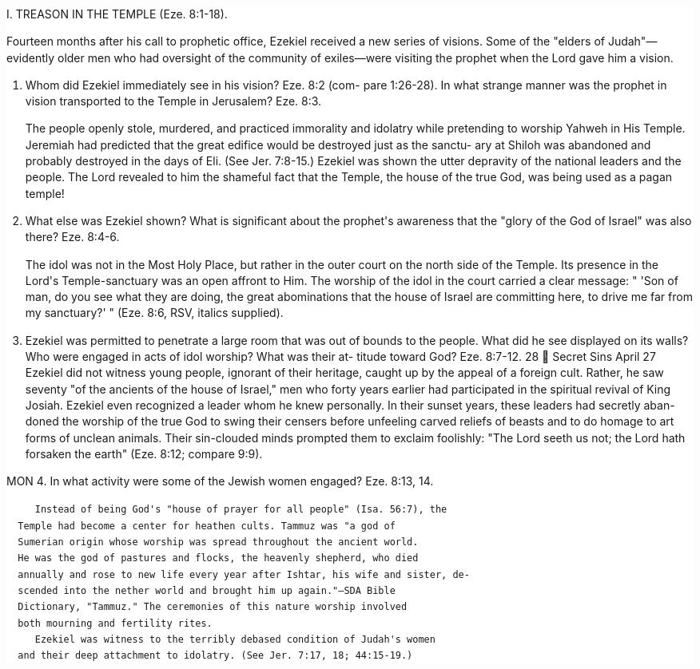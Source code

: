 I. TREASON IN THE TEMPLE (Eze. 8:1-18).

   Fourteen months after his call to prophetic office, Ezekiel received a
new series of visions. Some of the "elders of Judah"—evidently older
men who had oversight of the community of exiles—were visiting the
prophet when the Lord gave him a vision.

1. Whom did Ezekiel immediately see in his vision? Eze. 8:2 (com-
   pare 1:26-28). In what strange manner was the prophet in vision
   transported to the Temple in Jerusalem? Eze. 8:3.



   The people openly stole, murdered, and practiced immorality and
idolatry while pretending to worship Yahweh in His Temple. Jeremiah
had predicted that the great edifice would be destroyed just as the sanctu-
ary at Shiloh was abandoned and probably destroyed in the days of Eli.
(See Jer. 7:8-15.) Ezekiel was shown the utter depravity of the national
leaders and the people. The Lord revealed to him the shameful fact that the
Temple, the house of the true God, was being used as a pagan temple!

2. What else was Ezekiel shown? What is significant about the
   prophet's awareness that the "glory of the God of Israel" was also
   there? Eze. 8:4-6.



   The idol was not in the Most Holy Place, but rather in the outer court on
the north side of the Temple. Its presence in the Lord's Temple-sanctuary
was an open affront to Him. The worship of the idol in the court carried a
clear message: " 'Son of man, do you see what they are doing, the great
abominations that the house of Israel are committing here, to drive me far
from my sanctuary?' " (Eze. 8:6, RSV, italics supplied).

3. Ezekiel was permitted to penetrate a large room that was out of
   bounds to the people. What did he see displayed on its walls?
   Who were engaged in acts of idol worship? What was their at-
   titude toward God? Eze. 8:7-12.
28
        Secret Sins                                                     April 27
         Ezekiel did not witness young people, ignorant of their heritage, caught
      up by the appeal of a foreign cult. Rather, he saw seventy "of the ancients
      of the house of Israel," men who forty years earlier had participated in the
      spiritual revival of King Josiah. Ezekiel even recognized a leader whom he
      knew personally. In their sunset years, these leaders had secretly aban-
      doned the worship of the true God to swing their censers before unfeeling
      carved reliefs of beasts and to do homage to art forms of unclean animals.
      Their sin-clouded minds prompted them to exclaim foolishly: "The Lord
      seeth us not; the Lord hath forsaken the earth" (Eze. 8:12; compare 9:9).

MON   4. In what activity were some of the Jewish women engaged? Eze.
         8:13, 14.



         Instead of being God's "house of prayer for all people" (Isa. 56:7), the
      Temple had become a center for heathen cults. Tammuz was "a god of
      Sumerian origin whose worship was spread throughout the ancient world.
      He was the god of pastures and flocks, the heavenly shepherd, who died
      annually and rose to new life every year after Ishtar, his wife and sister, de-
      scended into the nether world and brought him up again."—SDA Bible
      Dictionary, "Tammuz." The ceremonies of this nature worship involved
      both mourning and fertility rites.
         Ezekiel was witness to the terribly debased condition of Judah's women
      and their deep attachment to idolatry. (See Jer. 7:17, 18; 44:15-19.)

